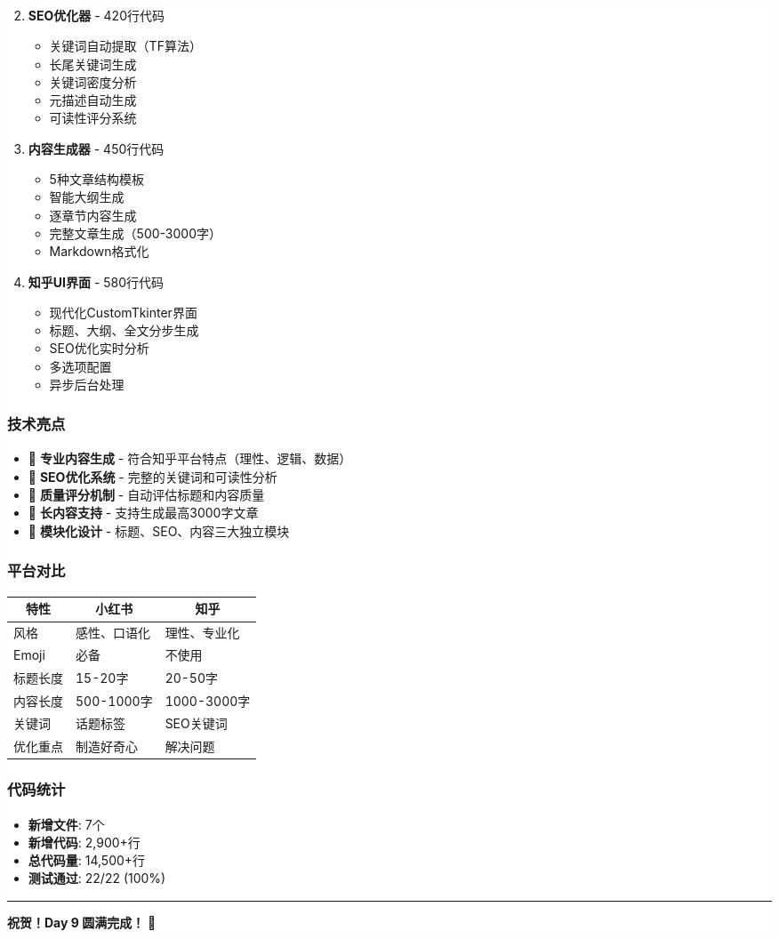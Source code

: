2. **SEO优化器** - 420行代码
   - 关键词自动提取（TF算法）
   - 长尾关键词生成
   - 关键词密度分析
   - 元描述自动生成
   - 可读性评分系统

3. **内容生成器** - 450行代码
   - 5种文章结构模板
   - 智能大纲生成
   - 逐章节内容生成
   - 完整文章生成（500-3000字）
   - Markdown格式化

4. **知乎UI界面** - 580行代码
   - 现代化CustomTkinter界面
   - 标题、大纲、全文分步生成
   - SEO优化实时分析
   - 多选项配置
   - 异步后台处理

### 技术亮点
- 🌟 **专业内容生成** - 符合知乎平台特点（理性、逻辑、数据）
- 🌟 **SEO优化系统** - 完整的关键词和可读性分析
- 🌟 **质量评分机制** - 自动评估标题和内容质量
- 🌟 **长内容支持** - 支持生成最高3000字文章
- 🌟 **模块化设计** - 标题、SEO、内容三大独立模块

### 平台对比
| 特性 | 小红书 | 知乎 |
|------|--------|------|
| 风格 | 感性、口语化 | 理性、专业化 |
| Emoji | 必备 | 不使用 |
| 标题长度 | 15-20字 | 20-50字 |
| 内容长度 | 500-1000字 | 1000-3000字 |
| 关键词 | 话题标签 | SEO关键词 |
| 优化重点 | 制造好奇心 | 解决问题 |

### 代码统计
- **新增文件**: 7个
- **新增代码**: 2,900+行
- **总代码量**: 14,500+行
- **测试通过**: 22/22 (100%)

---

**祝贺！Day 9 圆满完成！** 🎉

